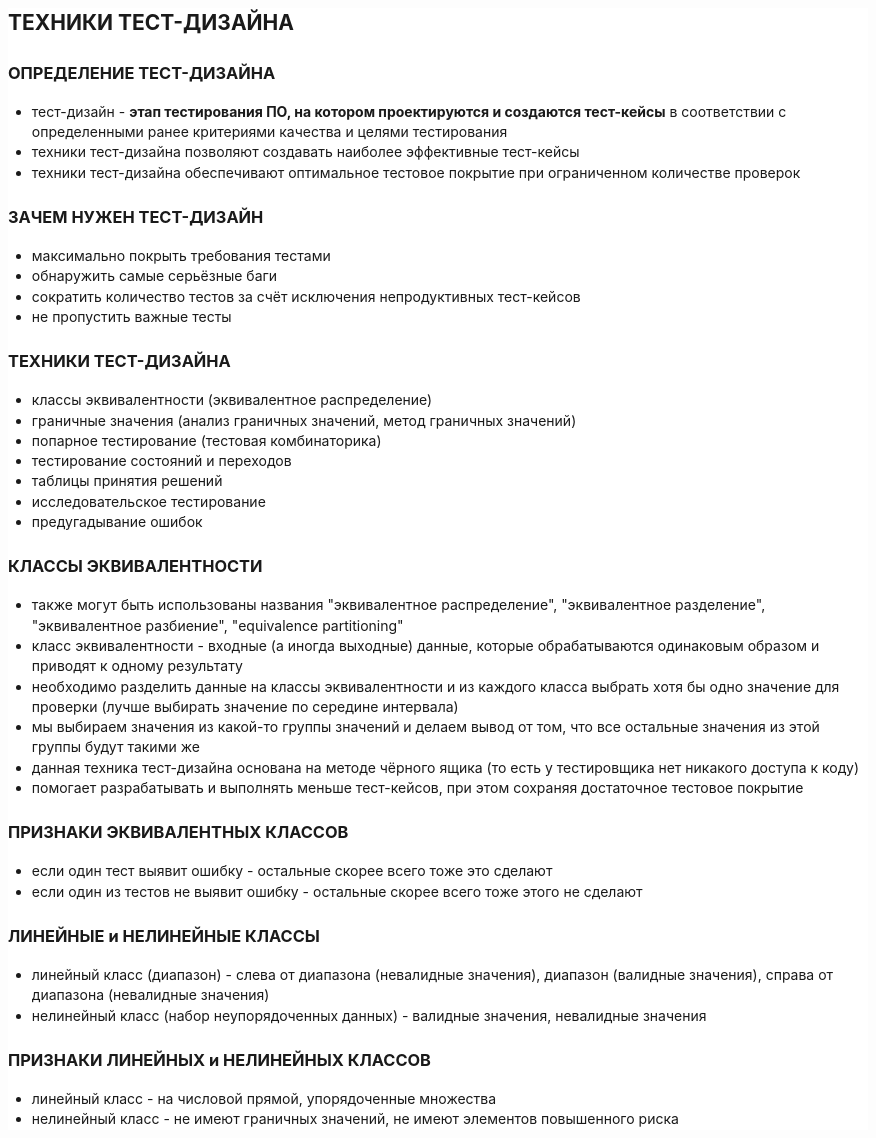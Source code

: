 ## ТЕХНИКИ ТЕСТ-ДИЗАЙНА

### ОПРЕДЕЛЕНИЕ ТЕСТ-ДИЗАЙНА
* тест-дизайн - **этап тестирования ПО, на котором проектируются и создаются тест-кейсы** в соответствии с определенными ранее критериями качества и целями тестирования
* техники тест-дизайна позволяют создавать наиболее эффективные тест-кейсы
* техники тест-дизайна обеспечивают оптимальное тестовое покрытие при ограниченном количестве проверок

### ЗАЧЕМ НУЖЕН ТЕСТ-ДИЗАЙН
* максимально покрыть требования тестами
* обнаружить самые серьёзные баги
* сократить количество тестов за счёт исключения непродуктивных тест-кейсов
* не пропустить важные тесты

### ТЕХНИКИ ТЕСТ-ДИЗАЙНА
* классы эквивалентности (эквивалентное распределение)
* граничные значения (анализ граничных значений, метод граничных значений)
* попарное тестирование (тестовая комбинаторика)
* тестирование состояний и переходов
* таблицы принятия решений
* исследовательское тестирование
* предугадывание ошибок

### КЛАССЫ ЭКВИВАЛЕНТНОСТИ
* также могут быть использованы названия "эквивалентное распределение", "эквивалентное разделение", "эквивалентное разбиение", "equivalence partitioning"
* класс эквивалентности - входные (а иногда выходные) данные, которые обрабатываются одинаковым образом и приводят к одному результату
* необходимо разделить данные на классы эквивалентности и из каждого класса выбрать хотя бы одно значение для проверки (лучше выбирать значение по середине интервала)
* мы выбираем значения из какой-то группы значений и делаем вывод от том, что все остальные значения из этой группы будут такими же
* данная техника тест-дизайна основана на методе чёрного ящика (то есть у тестировщика нет никакого доступа к коду)
* помогает разрабатывать и выполнять меньше тест-кейсов, при этом сохраняя достаточное тестовое покрытие

### ПРИЗНАКИ ЭКВИВАЛЕНТНЫХ КЛАССОВ
* если один тест выявит ошибку - остальные скорее всего тоже это сделают
* если один из тестов не выявит ошибку - остальные скорее всего тоже этого не сделают

### ЛИНЕЙНЫЕ и НЕЛИНЕЙНЫЕ КЛАССЫ
* линейный класс (диапазон) - слева от диапазона (невалидные значения), диапазон (валидные значения), справа от диапазона (невалидные значения)
* нелинейный класс (набор неупорядоченных данных) - валидные значения, невалидные значения

### ПРИЗНАКИ ЛИНЕЙНЫХ и НЕЛИНЕЙНЫХ КЛАССОВ
* линейный класс - на числовой прямой, упорядоченные множества
* нелинейный класс - не имеют граничных значений, не имеют элементов повышенного риска
